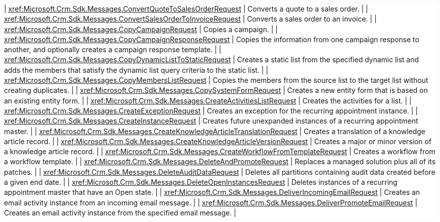 |        <xref:Microsoft.Crm.Sdk.Messages.ConvertQuoteToSalesOrderRequest>        |                                                                                                       Converts a quote to a sales order.                                                                                                        |
|       <xref:Microsoft.Crm.Sdk.Messages.ConvertSalesOrderToInvoiceRequest>       |                                                                                                      Converts a sales order to an invoice.                                                                                                      |
|              <xref:Microsoft.Crm.Sdk.Messages.CopyCampaignRequest>              |                                                                                                               Copies a campaign.                                                                                                                |
|          <xref:Microsoft.Crm.Sdk.Messages.CopyCampaignResponseRequest>          |                                                               Copies the information from one campaign response to another, and optionally creates a campaign response template.                                                                |
|        <xref:Microsoft.Crm.Sdk.Messages.CopyDynamicListToStaticRequest>         |                                                   Creates a static list from the specified dynamic list and adds the members that satisfy the dynamic list query criteria to the static list.                                                   |
|            <xref:Microsoft.Crm.Sdk.Messages.CopyMembersListRequest>             |                                                                             Copies the members from the source list to the target list without creating duplicates.                                                                             |
|             <xref:Microsoft.Crm.Sdk.Messages.CopySystemFormRequest>             |                                                                                       Creates a new entity form that is based on an existing entity form.                                                                                       |
|          <xref:Microsoft.Crm.Sdk.Messages.CreateActivitiesListRequest>          |                                                                                                       Creates the activities for a list.                                                                                                        |
|            <xref:Microsoft.Crm.Sdk.Messages.CreateExceptionRequest>             |                                                                                          Creates an exception for the recurring appointment instance.                                                                                           |
|             <xref:Microsoft.Crm.Sdk.Messages.CreateInstanceRequest>             |                                                                                     Creates future unexpanded instances of a recurring appointment master.                                                                                      |
|   <xref:Microsoft.Crm.Sdk.Messages.CreateKnowledgeArticleTranslationRequest>    |                                                                                              Creates a translation of a knowledge article record.                                                                                               |
|     <xref:Microsoft.Crm.Sdk.Messages.CreateKnowledgeArticleVersionRequest>      |                                                                                         Creates a major or minor version of a knowledge article record.                                                                                         |
|       <xref:Microsoft.Crm.Sdk.Messages.CreateWorkflowFromTemplateRequest>       |                                                                                                  Creates a workflow from a workflow template.                                                                                                   |
|            <xref:Microsoft.Crm.Sdk.Messages.DeleteAndPromoteRequest>            |                                                                                              Replaces a managed solution plus all of its patches.                                                                                               |
|            <xref:Microsoft.Crm.Sdk.Messages.DeleteAuditDataRequest>             |                                                                                  Deletes all partitions containing audit data created before a given end date.                                                                                  |
|          <xref:Microsoft.Crm.Sdk.Messages.DeleteOpenInstancesRequest>           |                                                                                  Deletes instances of a recurring appointment master that have an Open state.                                                                                   |
|          <xref:Microsoft.Crm.Sdk.Messages.DeliverIncomingEmailRequest>          |                                                                                       Creates an email activity instance from an incoming email message.                                                                                        |
|          <xref:Microsoft.Crm.Sdk.Messages.DeliverPromoteEmailRequest>           |                                                                                      Creates an email activity instance from the specified email message.                                                                                       |